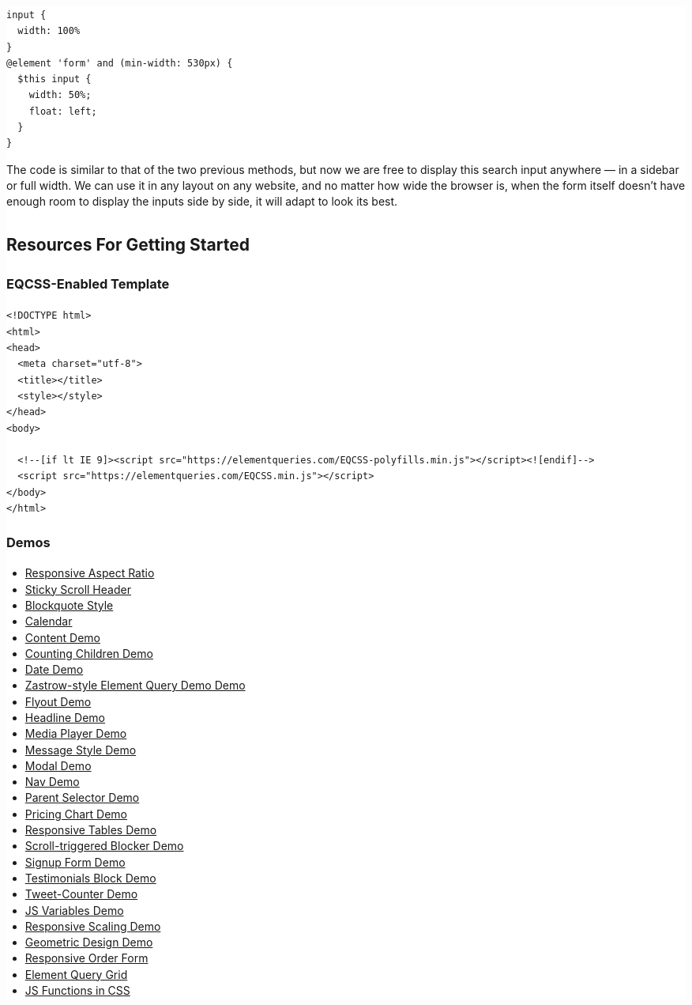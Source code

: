 <pre><code class="language-css">input {
  width: 100%
}
@element 'form' and (min‐width: 530px) {
  $this input {
    width: 50%;
    float: left;
  }
}</code></pre>

The code is similar to that of the two previous methods, but now we are free to display this search input anywhere — in a sidebar or full width. We can use it in any layout on any website, and no matter how wide the browser is, when the form itself doesn’t have enough room to display the inputs side by side, it will adapt to look its best.</p>

## Resources For Getting Started

### EQCSS-Enabled Template

<pre><code class="language-markup">&lt;!DOCTYPE html&gt;
&lt;html&gt;
&lt;head&gt;
  &lt;meta charset="utf‐8"&gt;
  &lt;title&gt;&lt;/title&gt;
  &lt;style&gt;&lt;/style&gt;
&lt;/head&gt;
&lt;body&gt;

  &lt;!‐‐[if lt IE 9]&gt;&lt;script src="https://elementqueries.com/EQCSS‐polyfills.min.js"&gt;&lt;/script&gt;&lt;![endif]‐‐&gt;
  &lt;script src="https://elementqueries.com/EQCSS.min.js"&gt;&lt;/script&gt;
&lt;/body&gt;
&lt;/html&gt;</code></pre>

### Demos

*   [Responsive Aspect Ratio](https://elementqueries.com/demos/aspect-ratio.html)
*   [Sticky Scroll Header](https://elementqueries.com/demos/scroll-header.html)
*   [Blockquote Style](https://elementqueries.com/demos/blockquote-style.html)
*   [Calendar](https://elementqueries.com/demos/calendar.html)
*   [Content Demo](https://elementqueries.com/demos/content-blocks.html)
*   [Counting Children Demo](https://elementqueries.com/demos/counting-children.html)
*   [Date Demo](https://elementqueries.com/demos/date.html)
*   [Zastrow-style Element Query Demo Demo](https://elementqueries.com/demos/element-query-demo.html)
*   [Flyout Demo](https://elementqueries.com/demos/flyout.html)
*   [Headline Demo](https://elementqueries.com/demos/headline.html)
*   [Media Player Demo](https://elementqueries.com/demos/media-player.html)
*   [Message Style Demo](https://elementqueries.com/demos/message-style.html)
*   [Modal Demo](https://elementqueries.com/demos/modal.html)
*   [Nav Demo](https://elementqueries.com/demos/nav.html)
*   [Parent Selector Demo](https://elementqueries.com/demos/parent.html)
*   [Pricing Chart Demo](https://elementqueries.com/demos/pricing-chart.html)
*   [Responsive Tables Demo](https://elementqueries.com/demos/responsive-table.html)
*   [Scroll-triggered Blocker Demo](https://elementqueries.com/demos/blocker.html)
*   [Signup Form Demo](https://elementqueries.com/demos/signup-form.html)
*   [Testimonials Block Demo](https://elementqueries.com/demos/testimonial.html)
*   [Tweet-Counter Demo](https://elementqueries.com/demos/tweet-counter.html)
*   [JS Variables Demo](https://elementqueries.com/demos/variables.html)
*   [Responsive Scaling Demo](https://elementqueries.com/demos/video-scaling.html)
*   [Geometric Design Demo](https://elementqueries.com/demos/geometric.html)
*   [Responsive Order Form](https://elementqueries.com/demos/order-form.html)
*   [Element Query Grid](https://elementqueries.com/demos/element-query-grid.html)
*   [JS Functions in CSS](https://elementqueries.com/demos/js-functions-demo.html)